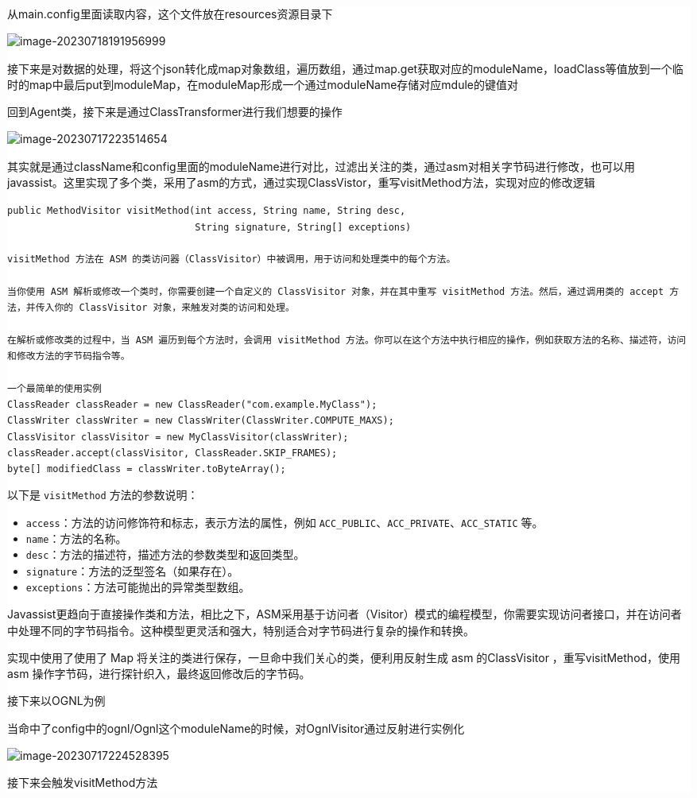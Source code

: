 从main.config里面读取内容，这个文件放在resources资源目录下

![image-20230718191956999](images/3.png)

接下来是对数据的处理，将这个json转化成map对象数组，遍历数组，通过map.get获取对应的moduleName，loadClass等值放到一个临时的map中最后put到moduleMap，在moduleMap形成一个通过moduleName存储对应mdule的键值对

回到Agent类，接下来是通过ClassTransformer进行我们想要的操作

![image-20230717223514654](images/4.png)

其实就是通过className和config里面的moduleName进行对比，过滤出关注的类，通过asm对相关字节码进行修改，也可以用javassist。这里实现了多个类，采用了asm的方式，通过实现ClassVistor，重写visitMethod方法，实现对应的修改逻辑

```
public MethodVisitor visitMethod(int access, String name, String desc,
                                 String signature, String[] exceptions)
                                 
visitMethod 方法在 ASM 的类访问器（ClassVisitor）中被调用，用于访问和处理类中的每个方法。

当你使用 ASM 解析或修改一个类时，你需要创建一个自定义的 ClassVisitor 对象，并在其中重写 visitMethod 方法。然后，通过调用类的 accept 方法，并传入你的 ClassVisitor 对象，来触发对类的访问和处理。

在解析或修改类的过程中，当 ASM 遍历到每个方法时，会调用 visitMethod 方法。你可以在这个方法中执行相应的操作，例如获取方法的名称、描述符，访问和修改方法的字节码指令等。

一个最简单的使用实例
ClassReader classReader = new ClassReader("com.example.MyClass");
ClassWriter classWriter = new ClassWriter(ClassWriter.COMPUTE_MAXS);
ClassVisitor classVisitor = new MyClassVisitor(classWriter);
classReader.accept(classVisitor, ClassReader.SKIP_FRAMES);
byte[] modifiedClass = classWriter.toByteArray();
```

以下是 `visitMethod` 方法的参数说明：

- `access`：方法的访问修饰符和标志，表示方法的属性，例如 `ACC_PUBLIC`、`ACC_PRIVATE`、`ACC_STATIC` 等。
- `name`：方法的名称。
- `desc`：方法的描述符，描述方法的参数类型和返回类型。
- `signature`：方法的泛型签名（如果存在）。
- `exceptions`：方法可能抛出的异常类型数组。



Javassist更趋向于直接操作类和方法，相比之下，ASM采用基于访问者（Visitor）模式的编程模型，你需要实现访问者接口，并在访问者中处理不同的字节码指令。这种模型更灵活和强大，特别适合对字节码进行复杂的操作和转换。

实现中使用了使用了 Map 将关注的类进行保存，一旦命中我们关心的类，便利用反射生成 asm 的ClassVisitor ，重写visitMethod，使用 asm 操作字节码，进行探针织入，最终返回修改后的字节码。

接下来以OGNL为例

当命中了config中的ognl/Ognl这个moduleName的时候，对OgnlVisitor通过反射进行实例化

![image-20230717224528395](images/5.png)

接下来会触发visitMethod方法
